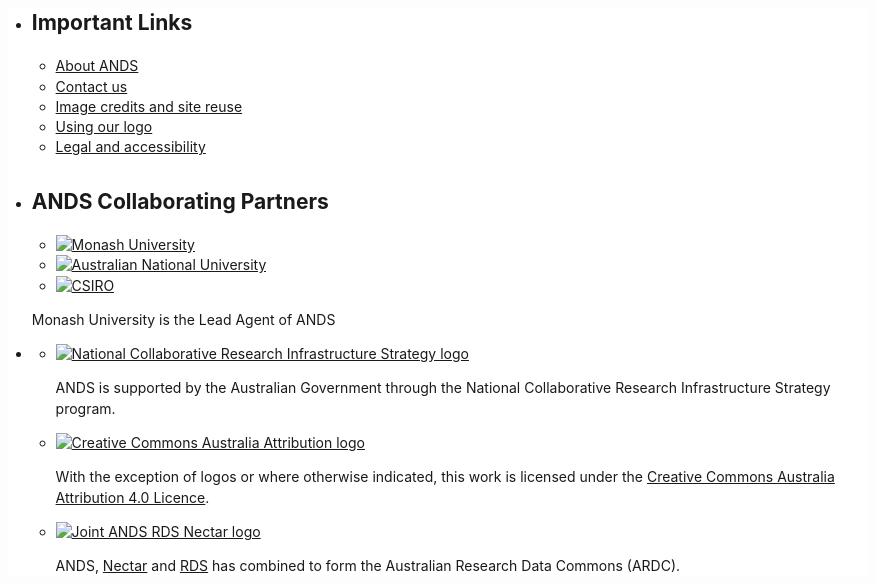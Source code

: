 -   Important Links
    ---------------

    -   [About ANDS](https://www.ands.org.au/about-us)
    -   [Contact us](https://www.ands.org.au/contact-us)
    -   [Image credits and site
        reuse](https://www.ands.org.au/home/reusing-this-site)
    -   [Using our
        logo](https://www.ands.org.au/about-us/using-our-logo)
    -   [Legal and
        accessibility](https://www.ands.org.au/home/legal-and-accessibility)

-   ANDS Collaborating Partners
    ---------------------------

    -   [![Monash
        University](https://www.ands.org.au/__data/assets/image/0008/376298/monash-logo-for-ands.png)](http://www.monash.edu.au/)
    -   [![Australian National
        University](https://www.ands.org.au/__data/assets/image/0005/376304/anu-web-for-ands.png)](http://www.anu.edu.au/)
    -   [![CSIRO](https://www.ands.org.au/__data/assets/image/0006/376305/CSIRO-for-ands.png)](http://www.csiro.au/)

    Monash University is the Lead Agent of ANDS

-   -   [![National Collaborative Research Infrastructure Strategy
        logo](https://www.ands.org.au/__data/assets/image/0005/376358/NCRIS-PROVIDER.png)](https://www.education.gov.au/national-collaborative-research-infrastructure-strategy-ncris)

        ANDS is supported by the Australian Government through the
        National Collaborative Research Infrastructure Strategy program.

    -   [![Creative Commons Australia Attribution
        logo](http://i.creativecommons.org/l/by/3.0/au/88x31.png)](https://creativecommons.org/licenses/by/4.0/)

        With the exception of logos or where otherwise indicated, this
        work is licensed under the [Creative Commons Australia
        Attribution 4.0
        Licence](https://creativecommons.org/licenses/by/4.0/).

    -   [![Joint ANDS RDS Nectar
        logo](https://www.ands.org.au/__data/assets/image/0019/1414450/ardc_legacy.fw.png)](https://www.ands-nectar-rds.org.au)

        ANDS, [Nectar](https://nectar.org.au) and
        [RDS](https://www.rds.edu.au) has combined to form the
        Australian Research Data Commons (ARDC).

</div>

<div class="footerLinks">

</div>

<div class="container footerNotes">

</div>

</div>

</div>

</div>
